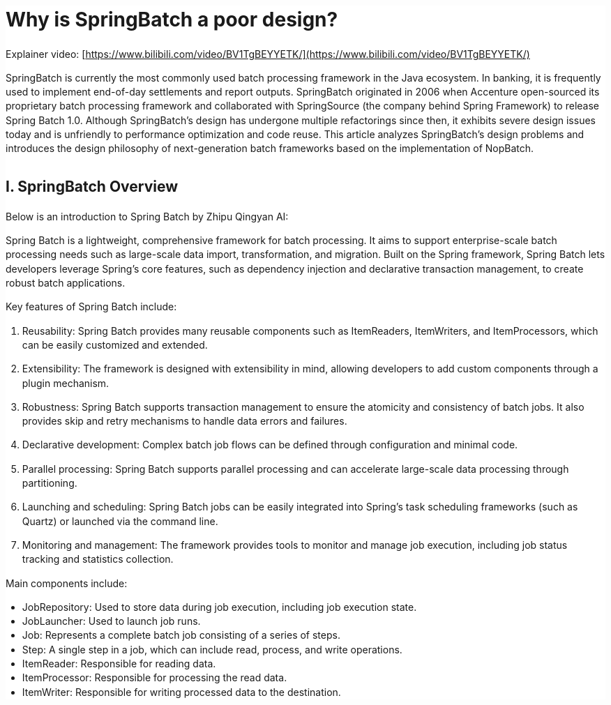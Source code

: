 # Why is SpringBatch a poor design?

Explainer video: [https://www.bilibili.com/video/BV1TgBEYYETK/](https://www.bilibili.com/video/BV1TgBEYYETK/)

SpringBatch is currently the most commonly used batch processing framework in the Java ecosystem. In banking, it is frequently used to implement end-of-day settlements and report outputs. SpringBatch originated in 2006 when Accenture open-sourced its proprietary batch processing framework and collaborated with SpringSource (the company behind Spring Framework) to release Spring Batch 1.0. Although SpringBatch’s design has undergone multiple refactorings since then, it exhibits severe design issues today and is unfriendly to performance optimization and code reuse. This article analyzes SpringBatch’s design problems and introduces the design philosophy of next-generation batch frameworks based on the implementation of NopBatch.

## I. SpringBatch Overview

Below is an introduction to Spring Batch by Zhipu Qingyan AI:

Spring Batch is a lightweight, comprehensive framework for batch processing. It aims to support enterprise-scale batch processing needs such as large-scale data import, transformation, and migration. Built on the Spring framework, Spring Batch lets developers leverage Spring’s core features, such as dependency injection and declarative transaction management, to create robust batch applications.

Key features of Spring Batch include:

1. Reusability: Spring Batch provides many reusable components such as ItemReaders, ItemWriters, and ItemProcessors, which can be easily customized and extended.

2. Extensibility: The framework is designed with extensibility in mind, allowing developers to add custom components through a plugin mechanism.

3. Robustness: Spring Batch supports transaction management to ensure the atomicity and consistency of batch jobs. It also provides skip and retry mechanisms to handle data errors and failures.

4. Declarative development: Complex batch job flows can be defined through configuration and minimal code.

5. Parallel processing: Spring Batch supports parallel processing and can accelerate large-scale data processing through partitioning.

6. Launching and scheduling: Spring Batch jobs can be easily integrated into Spring’s task scheduling frameworks (such as Quartz) or launched via the command line.

7. Monitoring and management: The framework provides tools to monitor and manage job execution, including job status tracking and statistics collection.

Main components include:

- JobRepository: Used to store data during job execution, including job execution state.
- JobLauncher: Used to launch job runs.
- Job: Represents a complete batch job consisting of a series of steps.
- Step: A single step in a job, which can include read, process, and write operations.
- ItemReader: Responsible for reading data.
- ItemProcessor: Responsible for processing the read data.
- ItemWriter: Responsible for writing processed data to the destination.
